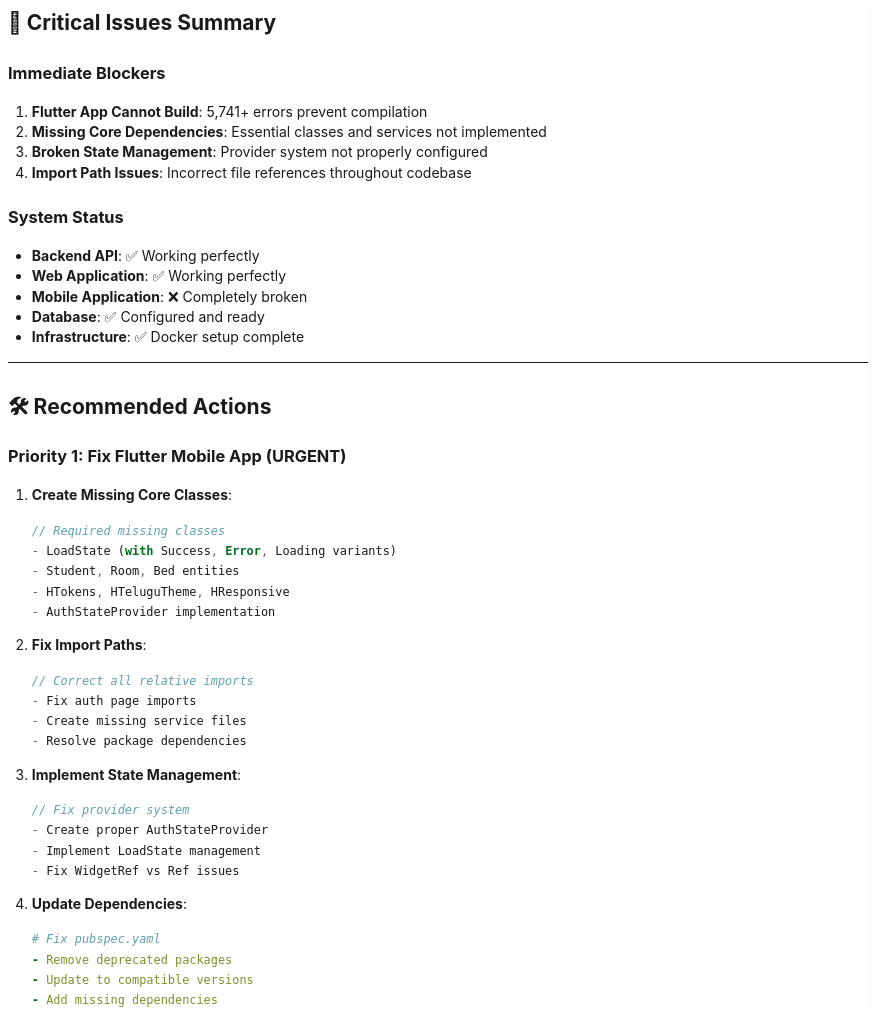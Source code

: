 
## 🚨 Critical Issues Summary

### Immediate Blockers
1. **Flutter App Cannot Build**: 5,741+ errors prevent compilation
2. **Missing Core Dependencies**: Essential classes and services not implemented
3. **Broken State Management**: Provider system not properly configured
4. **Import Path Issues**: Incorrect file references throughout codebase

### System Status
- **Backend API**: ✅ Working perfectly
- **Web Application**: ✅ Working perfectly  
- **Mobile Application**: ❌ Completely broken
- **Database**: ✅ Configured and ready
- **Infrastructure**: ✅ Docker setup complete

---

## 🛠️ Recommended Actions

### Priority 1: Fix Flutter Mobile App (URGENT)

1. **Create Missing Core Classes**:
   ```dart
   // Required missing classes
   - LoadState (with Success, Error, Loading variants)
   - Student, Room, Bed entities
   - HTokens, HTeluguTheme, HResponsive
   - AuthStateProvider implementation
   ```

2. **Fix Import Paths**:
   ```dart
   // Correct all relative imports
   - Fix auth page imports
   - Create missing service files
   - Resolve package dependencies
   ```

3. **Implement State Management**:
   ```dart
   // Fix provider system
   - Create proper AuthStateProvider
   - Implement LoadState management
   - Fix WidgetRef vs Ref issues
   ```

4. **Update Dependencies**:
   ```yaml
   # Fix pubspec.yaml
   - Remove deprecated packages
   - Update to compatible versions
   - Add missing dependencies
   ```
